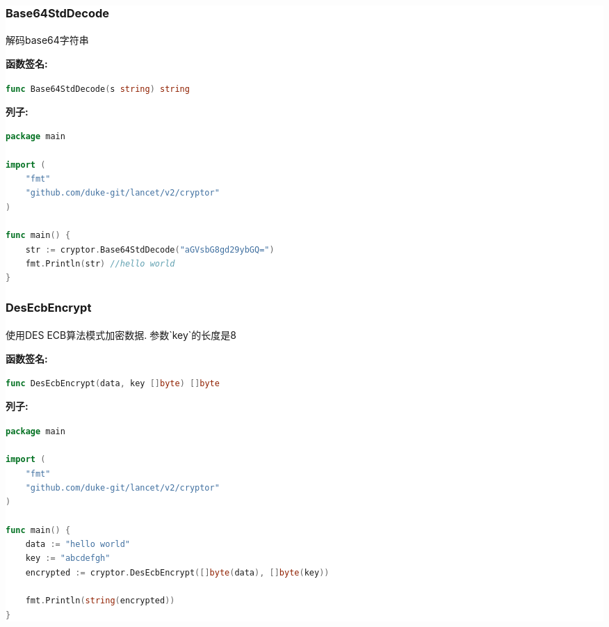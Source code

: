 

### <span id="Base64StdDecode">Base64StdDecode</span>

<p>解码base64字符串</p>

<b>函数签名:</b>

```go
func Base64StdDecode(s string) string
```

<b>列子:</b>

```go
package main

import (
    "fmt"
    "github.com/duke-git/lancet/v2/cryptor"
)

func main() {
    str := cryptor.Base64StdDecode("aGVsbG8gd29ybGQ=")
    fmt.Println(str) //hello world
}
```



### <span id="DesEcbEncrypt">DesEcbEncrypt</span>

<p>使用DES ECB算法模式加密数据. 参数`key`的长度是8</p>

<b>函数签名:</b>

```go
func DesEcbEncrypt(data, key []byte) []byte
```

<b>列子:</b>

```go
package main

import (
    "fmt"
    "github.com/duke-git/lancet/v2/cryptor"
)

func main() {
    data := "hello world"
    key := "abcdefgh"
    encrypted := cryptor.DesEcbEncrypt([]byte(data), []byte(key))

    fmt.Println(string(encrypted))
}
```
